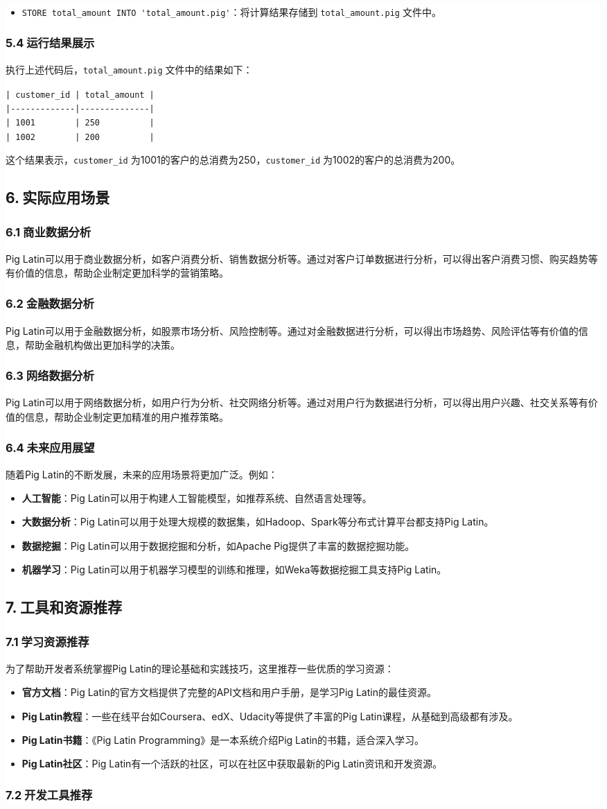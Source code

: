 - `STORE total_amount INTO 'total_amount.pig'`：将计算结果存储到 `total_amount.pig` 文件中。

### 5.4 运行结果展示

执行上述代码后，`total_amount.pig` 文件中的结果如下：

```
| customer_id | total_amount |
|-------------|--------------|
| 1001        | 250          |
| 1002        | 200          |
```

这个结果表示，`customer_id` 为1001的客户的总消费为250，`customer_id` 为1002的客户的总消费为200。

## 6. 实际应用场景

### 6.1 商业数据分析

Pig Latin可以用于商业数据分析，如客户消费分析、销售数据分析等。通过对客户订单数据进行分析，可以得出客户消费习惯、购买趋势等有价值的信息，帮助企业制定更加科学的营销策略。

### 6.2 金融数据分析

Pig Latin可以用于金融数据分析，如股票市场分析、风险控制等。通过对金融数据进行分析，可以得出市场趋势、风险评估等有价值的信息，帮助金融机构做出更加科学的决策。

### 6.3 网络数据分析

Pig Latin可以用于网络数据分析，如用户行为分析、社交网络分析等。通过对用户行为数据进行分析，可以得出用户兴趣、社交关系等有价值的信息，帮助企业制定更加精准的用户推荐策略。

### 6.4 未来应用展望

随着Pig Latin的不断发展，未来的应用场景将更加广泛。例如：

- **人工智能**：Pig Latin可以用于构建人工智能模型，如推荐系统、自然语言处理等。

- **大数据分析**：Pig Latin可以用于处理大规模的数据集，如Hadoop、Spark等分布式计算平台都支持Pig Latin。

- **数据挖掘**：Pig Latin可以用于数据挖掘和分析，如Apache Pig提供了丰富的数据挖掘功能。

- **机器学习**：Pig Latin可以用于机器学习模型的训练和推理，如Weka等数据挖掘工具支持Pig Latin。

## 7. 工具和资源推荐

### 7.1 学习资源推荐

为了帮助开发者系统掌握Pig Latin的理论基础和实践技巧，这里推荐一些优质的学习资源：

- **官方文档**：Pig Latin的官方文档提供了完整的API文档和用户手册，是学习Pig Latin的最佳资源。

- **Pig Latin教程**：一些在线平台如Coursera、edX、Udacity等提供了丰富的Pig Latin课程，从基础到高级都有涉及。

- **Pig Latin书籍**：《Pig Latin Programming》是一本系统介绍Pig Latin的书籍，适合深入学习。

- **Pig Latin社区**：Pig Latin有一个活跃的社区，可以在社区中获取最新的Pig Latin资讯和开发资源。

### 7.2 开发工具推荐
